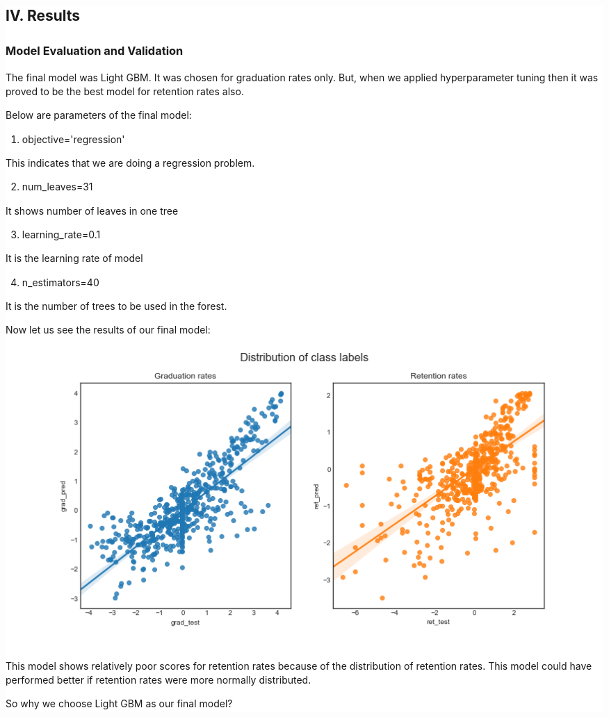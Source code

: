 ## IV. Results

### Model Evaluation and Validation

The final model was Light GBM. It was chosen for graduation rates only. But, when we applied hyperparameter tuning then it was proved to be the best model for retention rates also.

Below are parameters of the final model:

1. objective='regression'

This indicates that we are doing a regression problem.

2. num_leaves=31

It shows number of leaves in one tree

3. learning_rate=0.1

It is the learning rate of model

4. n_estimators=40

It is the number of trees to be used in the forest.

Now let us see the results of our final model:

![Results](img/results.png)

This model shows relatively poor scores for retention rates because of the distribution of retention rates. This model could have performed better if retention rates were more normally distributed.

So why we choose Light GBM as our final model?
